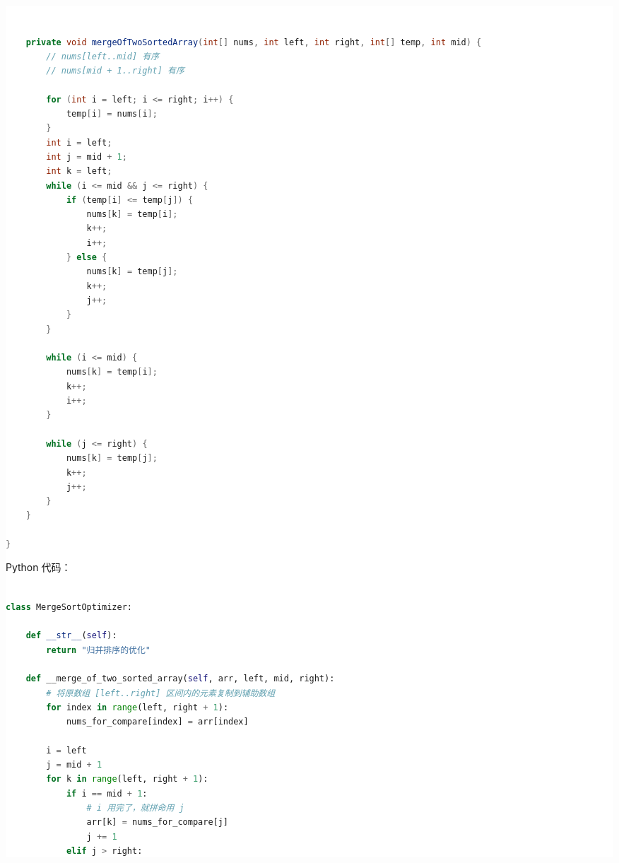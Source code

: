 ```java


    private void mergeOfTwoSortedArray(int[] nums, int left, int right, int[] temp, int mid) {
        // nums[left..mid] 有序
        // nums[mid + 1..right] 有序

        for (int i = left; i <= right; i++) {
            temp[i] = nums[i];
        }
        int i = left;
        int j = mid + 1;
        int k = left;
        while (i <= mid && j <= right) {
            if (temp[i] <= temp[j]) {
                nums[k] = temp[i];
                k++;
                i++;
            } else {
                nums[k] = temp[j];
                k++;
                j++;
            }
        }

        while (i <= mid) {
            nums[k] = temp[i];
            k++;
            i++;
        }

        while (j <= right) {
            nums[k] = temp[j];
            k++;
            j++;
        }
    }

}


```

Python 代码：

```python

class MergeSortOptimizer:

    def __str__(self):
        return "归并排序的优化"

    def __merge_of_two_sorted_array(self, arr, left, mid, right):
        # 将原数组 [left..right] 区间内的元素复制到辅助数组
        for index in range(left, right + 1):
            nums_for_compare[index] = arr[index]

        i = left
        j = mid + 1
        for k in range(left, right + 1):
            if i == mid + 1:
                # i 用完了，就拼命用 j
                arr[k] = nums_for_compare[j]
                j += 1
            elif j > right:
```